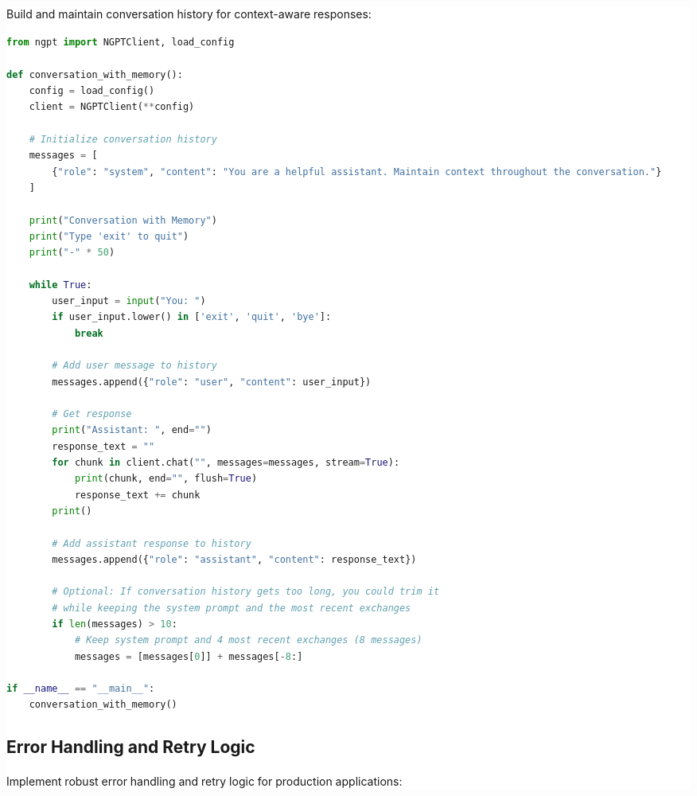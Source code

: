 Build and maintain conversation history for context-aware responses:

```python
from ngpt import NGPTClient, load_config

def conversation_with_memory():
    config = load_config()
    client = NGPTClient(**config)
    
    # Initialize conversation history
    messages = [
        {"role": "system", "content": "You are a helpful assistant. Maintain context throughout the conversation."}
    ]
    
    print("Conversation with Memory")
    print("Type 'exit' to quit")
    print("-" * 50)
    
    while True:
        user_input = input("You: ")
        if user_input.lower() in ['exit', 'quit', 'bye']:
            break
        
        # Add user message to history
        messages.append({"role": "user", "content": user_input})
        
        # Get response
        print("Assistant: ", end="")
        response_text = ""
        for chunk in client.chat("", messages=messages, stream=True):
            print(chunk, end="", flush=True)
            response_text += chunk
        print()
        
        # Add assistant response to history
        messages.append({"role": "assistant", "content": response_text})
        
        # Optional: If conversation history gets too long, you could trim it
        # while keeping the system prompt and the most recent exchanges
        if len(messages) > 10:
            # Keep system prompt and 4 most recent exchanges (8 messages)
            messages = [messages[0]] + messages[-8:]

if __name__ == "__main__":
    conversation_with_memory()
```

## Error Handling and Retry Logic

Implement robust error handling and retry logic for production applications:
